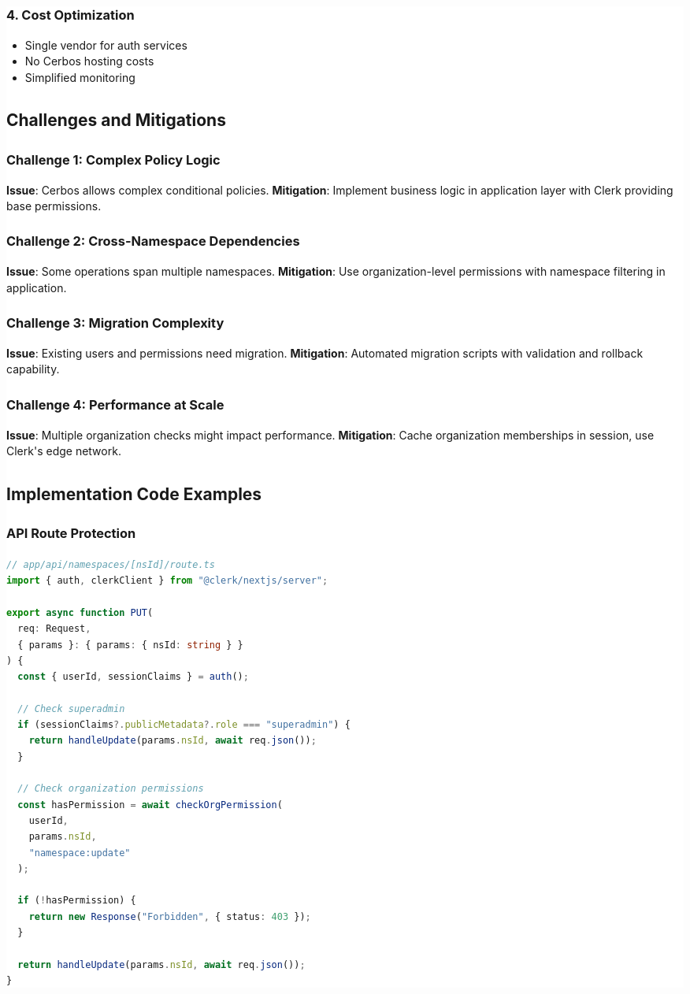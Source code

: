 ### 4. Cost Optimization
- Single vendor for auth services
- No Cerbos hosting costs
- Simplified monitoring

## Challenges and Mitigations

### Challenge 1: Complex Policy Logic
**Issue**: Cerbos allows complex conditional policies.
**Mitigation**: Implement business logic in application layer with Clerk providing base permissions.

### Challenge 2: Cross-Namespace Dependencies
**Issue**: Some operations span multiple namespaces.
**Mitigation**: Use organization-level permissions with namespace filtering in application.

### Challenge 3: Migration Complexity
**Issue**: Existing users and permissions need migration.
**Mitigation**: Automated migration scripts with validation and rollback capability.

### Challenge 4: Performance at Scale
**Issue**: Multiple organization checks might impact performance.
**Mitigation**: Cache organization memberships in session, use Clerk's edge network.

## Implementation Code Examples

### API Route Protection
```typescript
// app/api/namespaces/[nsId]/route.ts
import { auth, clerkClient } from "@clerk/nextjs/server";

export async function PUT(
  req: Request,
  { params }: { params: { nsId: string } }
) {
  const { userId, sessionClaims } = auth();
  
  // Check superadmin
  if (sessionClaims?.publicMetadata?.role === "superadmin") {
    return handleUpdate(params.nsId, await req.json());
  }
  
  // Check organization permissions
  const hasPermission = await checkOrgPermission(
    userId,
    params.nsId,
    "namespace:update"
  );
  
  if (!hasPermission) {
    return new Response("Forbidden", { status: 403 });
  }
  
  return handleUpdate(params.nsId, await req.json());
}
```
